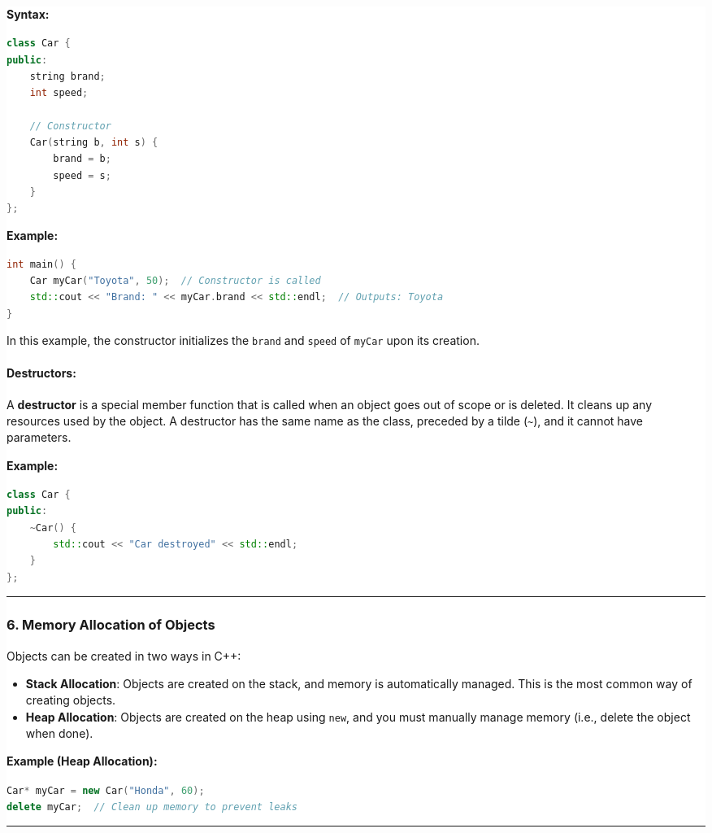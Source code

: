 **Syntax:**
```cpp
class Car {
public:
    string brand;
    int speed;

    // Constructor
    Car(string b, int s) {
        brand = b;
        speed = s;
    }
};
```

**Example:**
```cpp
int main() {
    Car myCar("Toyota", 50);  // Constructor is called
    std::cout << "Brand: " << myCar.brand << std::endl;  // Outputs: Toyota
}
```

In this example, the constructor initializes the `brand` and `speed` of `myCar` upon its creation.

#### **Destructors**:
A **destructor** is a special member function that is called when an object goes out of scope or is deleted. It cleans up any resources used by the object. A destructor has the same name as the class, preceded by a tilde (`~`), and it cannot have parameters.

**Example:**
```cpp
class Car {
public:
    ~Car() {
        std::cout << "Car destroyed" << std::endl;
    }
};
```

---

### **6. Memory Allocation of Objects**

Objects can be created in two ways in C++:
- **Stack Allocation**: Objects are created on the stack, and memory is automatically managed. This is the most common way of creating objects.
- **Heap Allocation**: Objects are created on the heap using `new`, and you must manually manage memory (i.e., delete the object when done).

**Example (Heap Allocation):**
```cpp
Car* myCar = new Car("Honda", 60);
delete myCar;  // Clean up memory to prevent leaks
```

---